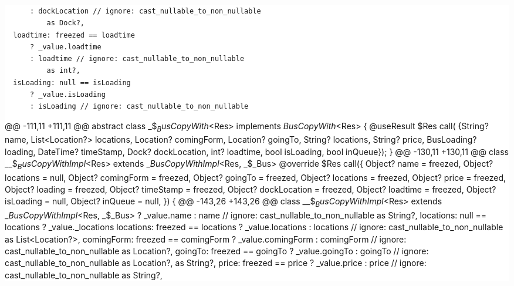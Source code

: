           : dockLocation // ignore: cast_nullable_to_non_nullable
              as Dock?,
      loadtime: freezed == loadtime
          ? _value.loadtime
          : loadtime // ignore: cast_nullable_to_non_nullable
              as int?,
      isLoading: null == isLoading
          ? _value.isLoading
          : isLoading // ignore: cast_nullable_to_non_nullable
@@ -111,11 +111,11 @@ abstract class _$$_BusCopyWith<$Res> implements $BusCopyWith<$Res> {
  @useResult
  $Res call(
      {String? name,
      List<Location?> locations,
      Location? comingForm,
      Location? goingTo,
      String? locations,
      String? price,
      BusLoading? loading,
      DateTime? timeStamp,
      Dock? dockLocation,
      int? loadtime,
      bool isLoading,
      bool inQueue});
}
@@ -130,11 +130,11 @@ class __$$_BusCopyWithImpl<$Res> extends _$BusCopyWithImpl<$Res, _$_Bus>
  @override
  $Res call({
    Object? name = freezed,
    Object? locations = null,
    Object? comingForm = freezed,
    Object? goingTo = freezed,
    Object? locations = freezed,
    Object? price = freezed,
    Object? loading = freezed,
    Object? timeStamp = freezed,
    Object? dockLocation = freezed,
    Object? loadtime = freezed,
    Object? isLoading = null,
    Object? inQueue = null,
  }) {
@@ -143,26 +143,26 @@ class __$$_BusCopyWithImpl<$Res> extends _$BusCopyWithImpl<$Res, _$_Bus>
          ? _value.name
          : name // ignore: cast_nullable_to_non_nullable
              as String?,
      locations: null == locations
          ? _value._locations
      locations: freezed == locations
          ? _value.locations
          : locations // ignore: cast_nullable_to_non_nullable
              as List<Location?>,
      comingForm: freezed == comingForm
          ? _value.comingForm
          : comingForm // ignore: cast_nullable_to_non_nullable
              as Location?,
      goingTo: freezed == goingTo
          ? _value.goingTo
          : goingTo // ignore: cast_nullable_to_non_nullable
              as Location?,
              as String?,
      price: freezed == price
          ? _value.price
          : price // ignore: cast_nullable_to_non_nullable
              as String?,